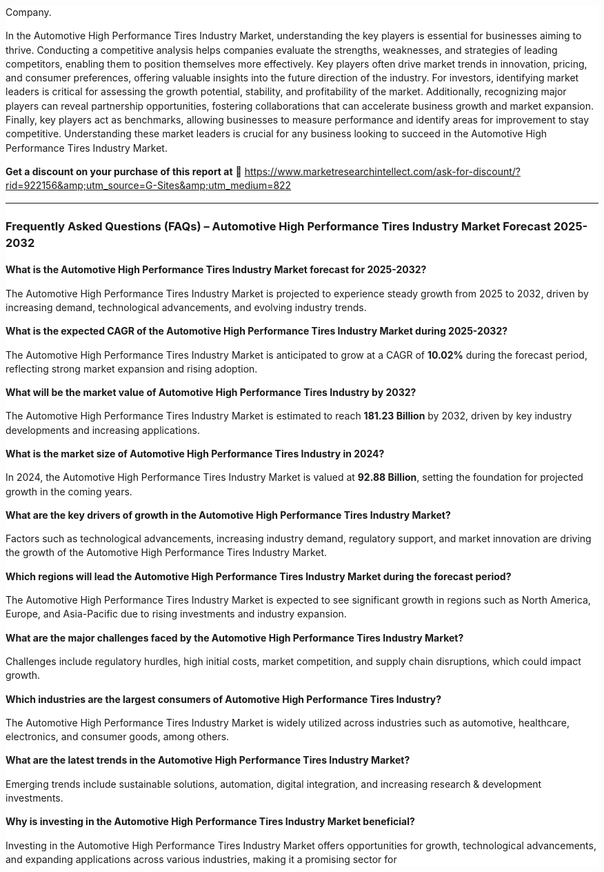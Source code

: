 Company.</li></ul></span></p></div><div class="article-main__content" data-test-id="publishing-text-block"><p><span class="">In the Automotive High Performance Tires Industry Market, understanding the key players is essential for businesses aiming to thrive. Conducting a </span><span class="font-[700]">competitive analysis</span><span class=""> helps companies evaluate the strengths, weaknesses, and strategies of leading competitors, enabling them to position themselves more effectively. Key players often drive </span><span class="font-[700]">market trends</span><span class=""> in innovation, pricing, and consumer preferences, offering valuable insights into the future direction of the industry. For </span><span class="font-[700]">investors</span><span class="">, identifying market leaders is critical for assessing the</span><span class="font-[700]"> growth potential</span><span class="">, stability, and</span><span class="font-[700]"> profitability</span><span class=""> of the market. Additionally, recognizing major players can reveal </span><span class="font-[700]">partnership opportunities</span><span class="">, fostering collaborations that can accelerate business growth and market expansion. Finally, key players act as benchmarks, allowing businesses to </span><span class="font-[700]">measure performance</span><span class=""> and identify areas for improvement to stay competitive. Understanding these market leaders is crucial for any business looking to succeed in the Automotive High Performance Tires Industry Market.</span></p></div><div class="article-main__content" data-test-id="publishing-text-block"><p><strong><span class="font-[700]">Get a discount on your purchase of this report at</span></strong><span class="">&nbsp;🎁&nbsp;</span><span class=""><a href="https://www.marketresearchintellect.com/ask-for-discount/?rid=922156&amp;utm_source=G-Sites&amp;utm_medium=822" target="_blank" data-tracking-control-name="article-ssr-frontend-pulse_little-text-block" data-tracking-will-navigate="" data-test-link="">https://www.marketresearchintellect.com/ask-for-discount/?rid=922156&amp;utm_source=G-Sites&amp;utm_medium=822</a></span></p></div><hr class="my-[3.2rem] mx-auto h-[1px] border-0 bg-black-a16" data-test-id="publishing-divider-block" /><div class="article-main__content" data-test-id="publishing-text-block"><div class="flex max-w-full flex-col flex-grow"><div class="min-h-[20px] text-message flex w-full flex-col items-end gap-2 whitespace-normal break-words [.text-message+&amp;]:mt-5" dir="auto" data-message-author-role="assistant" data-message-id="aeb8fe43-d78b-4aab-b619-f3fe1dddd2af"><div class="flex w-full flex-col gap-1 empty:hidden first:pt-[3px]"><div class="markdown prose w-full break-words dark:prose-invert light"><h3>Frequently Asked Questions (FAQs) &ndash; Automotive High Performance Tires Industry Market Forecast 2025-2032</h3><p><strong>What is the Automotive High Performance Tires Industry Market forecast for 2025-2032?</strong></p><p>The Automotive High Performance Tires Industry Market is projected to experience steady growth from 2025 to 2032, driven by increasing demand, technological advancements, and evolving industry trends.</p><p><strong>What is the expected CAGR of the Automotive High Performance Tires Industry Market during 2025-2032?</strong></p><p>The Automotive High Performance Tires Industry Market is anticipated to grow at a CAGR of <strong>10.02%</strong> during the forecast period, reflecting strong market expansion and rising adoption.</p><p><strong>What will be the market value of Automotive High Performance Tires Industry by 2032?</strong></p><p>The Automotive High Performance Tires Industry Market is estimated to reach <strong>181.23 Billion</strong> by 2032, driven by key industry developments and increasing applications.</p><p><strong>What is the market size of Automotive High Performance Tires Industry in 2024?</strong></p><p>In 2024, the Automotive High Performance Tires Industry Market is valued at <strong>92.88 Billion</strong>, setting the foundation for projected growth in the coming years.</p><p><strong>What are the key drivers of growth in the Automotive High Performance Tires Industry Market?</strong></p><p>Factors such as technological advancements, increasing industry demand, regulatory support, and market innovation are driving the growth of the Automotive High Performance Tires Industry Market.</p><p><strong>Which regions will lead the Automotive High Performance Tires Industry Market during the forecast period?</strong></p><p>The Automotive High Performance Tires Industry Market is expected to see significant growth in regions such as North America, Europe, and Asia-Pacific due to rising investments and industry expansion.</p><p><strong>What are the major challenges faced by the Automotive High Performance Tires Industry Market?</strong></p><p>Challenges include regulatory hurdles, high initial costs, market competition, and supply chain disruptions, which could impact growth.</p><p><strong>Which industries are the largest consumers of Automotive High Performance Tires Industry?</strong></p><p>The Automotive High Performance Tires Industry Market is widely utilized across industries such as automotive, healthcare, electronics, and consumer goods, among others.</p><p><strong>What are the latest trends in the Automotive High Performance Tires Industry Market?</strong></p><p>Emerging trends include sustainable solutions, automation, digital integration, and increasing research &amp; development investments.</p><p><strong>Why is investing in the Automotive High Performance Tires Industry Market beneficial?</strong></p><p>Investing in the Automotive High Performance Tires Industry Market offers opportunities for growth, technological advancements, and expanding applications across various industries, making it a promising sector for